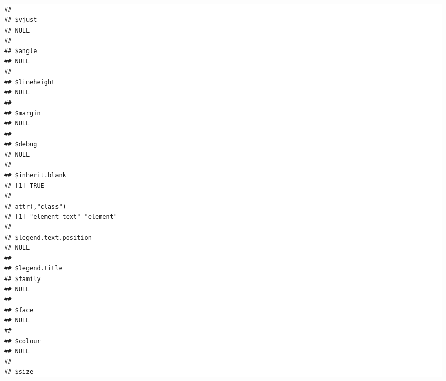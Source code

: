     ## 
    ## $vjust
    ## NULL
    ## 
    ## $angle
    ## NULL
    ## 
    ## $lineheight
    ## NULL
    ## 
    ## $margin
    ## NULL
    ## 
    ## $debug
    ## NULL
    ## 
    ## $inherit.blank
    ## [1] TRUE
    ## 
    ## attr(,"class")
    ## [1] "element_text" "element"     
    ## 
    ## $legend.text.position
    ## NULL
    ## 
    ## $legend.title
    ## $family
    ## NULL
    ## 
    ## $face
    ## NULL
    ## 
    ## $colour
    ## NULL
    ## 
    ## $size